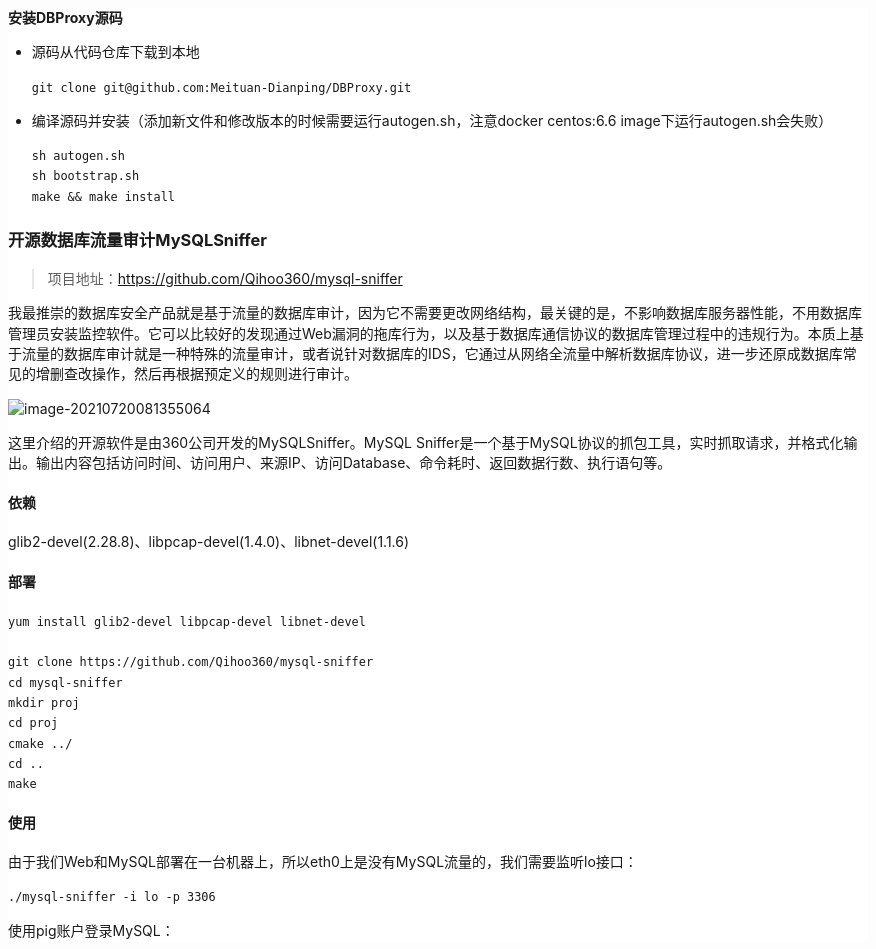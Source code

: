 **安装DBProxy源码**

- 源码从代码仓库下载到本地

  ```
  git clone git@github.com:Meituan-Dianping/DBProxy.git
  ```

- 编译源码并安装（添加新文件和修改版本的时候需要运行autogen.sh，注意docker centos:6.6 image下运行autogen.sh会失败）

  ```
  sh autogen.sh
  sh bootstrap.sh
  make && make install
  ```



### 开源数据库流量审计MySQLSniffer

> 项目地址：https://github.com/Qihoo360/mysql-sniffer

我最推崇的数据库安全产品就是基于流量的数据库审计，因为它不需要更改网络结构，最关键的是，不影响数据库服务器性能，不用数据库管理员安装监控软件。它可以比较好的发现通过Web漏洞的拖库行为，以及基于数据库通信协议的数据库管理过程中的违规行为。本质上基于流量的数据库审计就是一种特殊的流量审计，或者说针对数据库的IDS，它通过从网络全流量中解析数据库协议，进一步还原成数据库常见的增删查改操作，然后再根据预定义的规则进行审计。

![image-20210720081355064](https://antlersmaskdown.oss-cn-hangzhou.aliyuncs.com/image-20210720081355064.png)

这里介绍的开源软件是由360公司开发的MySQLSniffer。MySQL Sniffer是一个基于MySQL协议的抓包工具，实时抓取请求，并格式化输出。输出内容包括访问时间、访问用户、来源IP、访问Database、命令耗时、返回数据行数、执行语句等。

#### 依赖

glib2-devel(2.28.8)、libpcap-devel(1.4.0)、libnet-devel(1.1.6)

#### 部署

```
yum install glib2-devel libpcap-devel libnet-devel

git clone https://github.com/Qihoo360/mysql-sniffer
cd mysql-sniffer
mkdir proj
cd proj
cmake ../
cd ..
make
```

#### 使用

由于我们Web和MySQL部署在一台机器上，所以eth0上是没有MySQL流量的，我们需要监听lo接口：

```
./mysql-sniffer -i lo -p 3306
```

使用pig账户登录MySQL：
